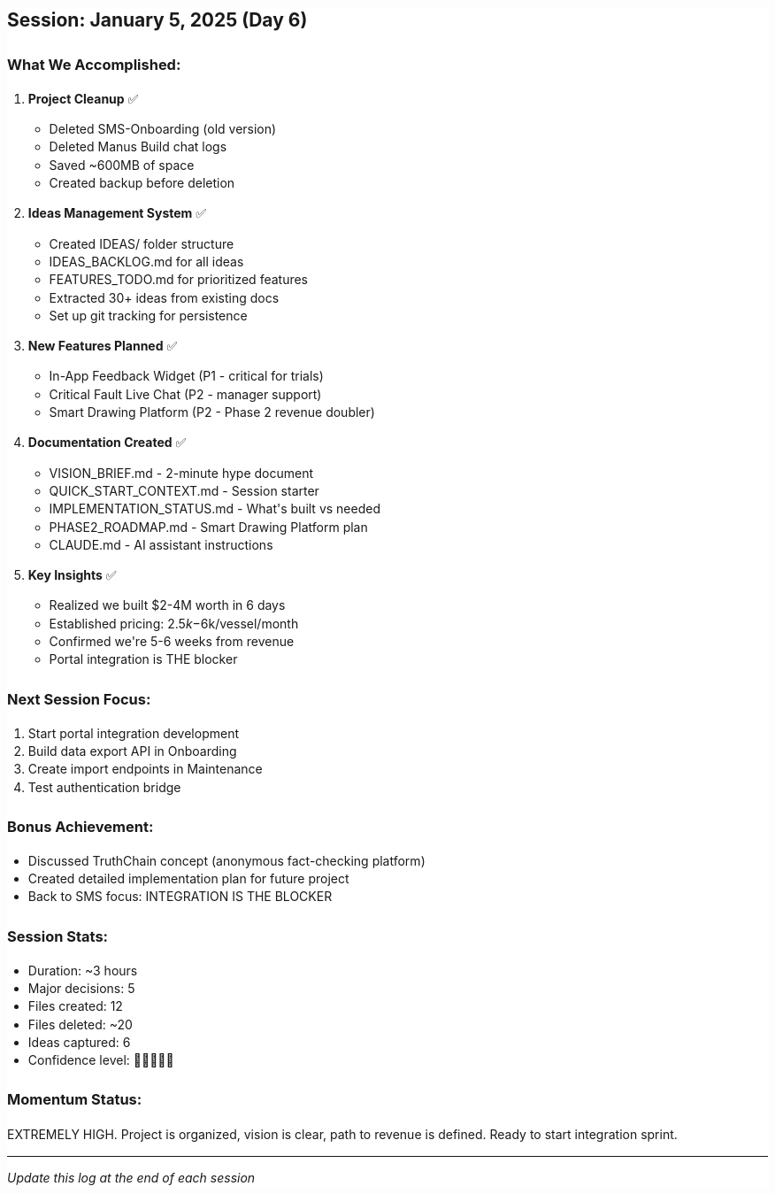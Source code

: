 
## Session: January 5, 2025 (Day 6)

### What We Accomplished:
1. **Project Cleanup** ✅
   - Deleted SMS-Onboarding (old version)
   - Deleted Manus Build chat logs
   - Saved ~600MB of space
   - Created backup before deletion

2. **Ideas Management System** ✅
   - Created IDEAS/ folder structure
   - IDEAS_BACKLOG.md for all ideas
   - FEATURES_TODO.md for prioritized features
   - Extracted 30+ ideas from existing docs
   - Set up git tracking for persistence

3. **New Features Planned** ✅
   - In-App Feedback Widget (P1 - critical for trials)
   - Critical Fault Live Chat (P2 - manager support)
   - Smart Drawing Platform (P2 - Phase 2 revenue doubler)

4. **Documentation Created** ✅
   - VISION_BRIEF.md - 2-minute hype document
   - QUICK_START_CONTEXT.md - Session starter
   - IMPLEMENTATION_STATUS.md - What's built vs needed
   - PHASE2_ROADMAP.md - Smart Drawing Platform plan
   - CLAUDE.md - AI assistant instructions

5. **Key Insights** ✅
   - Realized we built $2-4M worth in 6 days
   - Established pricing: $2.5k-$6k/vessel/month
   - Confirmed we're 5-6 weeks from revenue
   - Portal integration is THE blocker

### Next Session Focus:
1. Start portal integration development
2. Build data export API in Onboarding
3. Create import endpoints in Maintenance
4. Test authentication bridge

### Bonus Achievement:
- Discussed TruthChain concept (anonymous fact-checking platform)
- Created detailed implementation plan for future project
- Back to SMS focus: INTEGRATION IS THE BLOCKER

### Session Stats:
- Duration: ~3 hours
- Major decisions: 5
- Files created: 12
- Files deleted: ~20
- Ideas captured: 6
- Confidence level: 🚀🚀🚀🚀🚀

### Momentum Status:
EXTREMELY HIGH. Project is organized, vision is clear, path to revenue is defined. Ready to start integration sprint.

---
*Update this log at the end of each session*